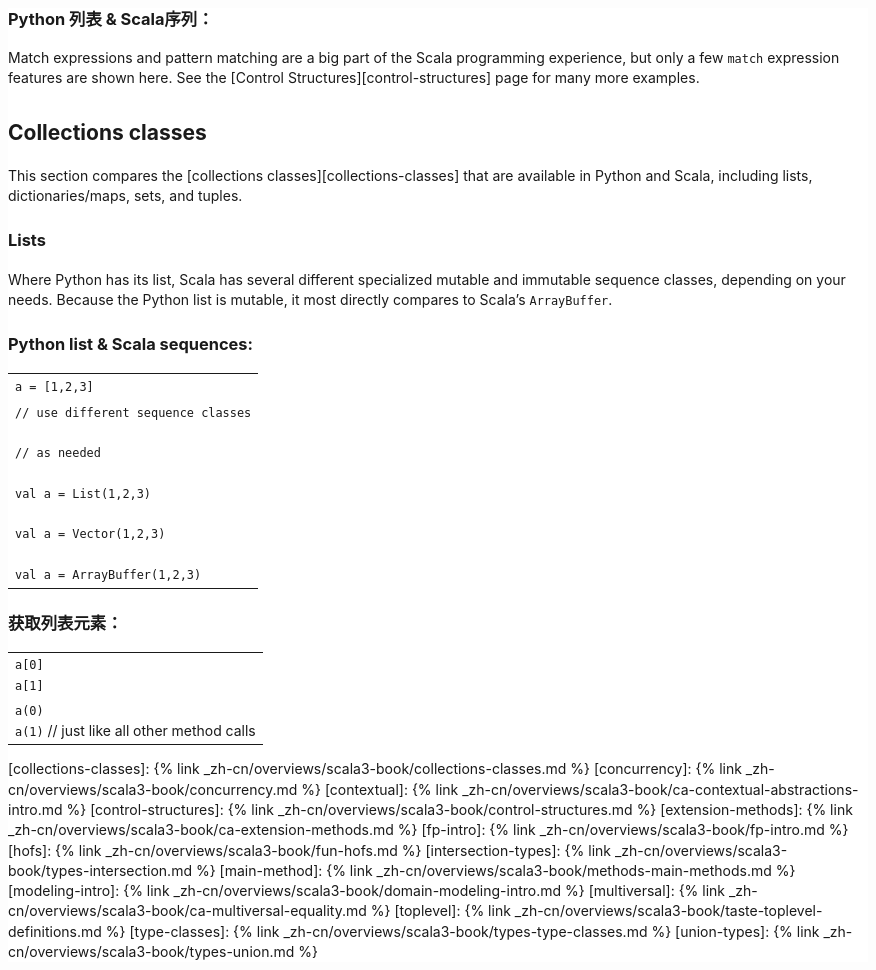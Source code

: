 ### Python 列表 &amp; Scala序列：
Match expressions and pattern matching are a big part of the Scala programming experience, but only a few `match` expression features are shown here. See the [Control Structures][control-structures] page for many more examples.

## Collections classes

This section compares the [collections classes][collections-classes] that are available in Python and Scala, including lists, dictionaries/maps, sets, and tuples.

### Lists

Where Python has its list, Scala has several different specialized mutable and immutable sequence classes, depending on your needs.
Because the Python list is mutable, it most directly compares to Scala’s `ArrayBuffer`.

### Python list &amp; Scala sequences:

<table>
  <tbody>
    <tr>
      <td class="python-block">
      <code>a = [1,2,3]</code>
      </td>
    </tr>
    <tr>
      <td class="scala-block">
        <code>// use different sequence classes
        <br>// as needed
        <br>val a = List(1,2,3)
        <br>val a = Vector(1,2,3)
        <br>val a = ArrayBuffer(1,2,3)</code>
      </td>
    </tr>
  </tbody>
</table>

### 获取列表元素：
<table>
  <tbody>
    <tr>
      <td class="python-block">
      <code>a[0]<br>a[1]</code>
      </td>
    </tr>
    <tr>
      <td class="scala-block">
      <code>a(0)<br>a(1)</code>   // just like all other method calls
      </td>
    </tr>
  </tbody>
</table>


[collections-classes]: {% link _zh-cn/overviews/scala3-book/collections-classes.md %}
[concurrency]: {% link _zh-cn/overviews/scala3-book/concurrency.md %}
[contextual]: {% link _zh-cn/overviews/scala3-book/ca-contextual-abstractions-intro.md %}
[control-structures]: {% link _zh-cn/overviews/scala3-book/control-structures.md %}
[extension-methods]: {% link _zh-cn/overviews/scala3-book/ca-extension-methods.md %}
[fp-intro]: {% link _zh-cn/overviews/scala3-book/fp-intro.md %}
[hofs]: {% link _zh-cn/overviews/scala3-book/fun-hofs.md %}
[intersection-types]: {% link _zh-cn/overviews/scala3-book/types-intersection.md %}
[main-method]: {% link _zh-cn/overviews/scala3-book/methods-main-methods.md %}
[modeling-intro]: {% link _zh-cn/overviews/scala3-book/domain-modeling-intro.md %}
[multiversal]: {% link _zh-cn/overviews/scala3-book/ca-multiversal-equality.md %}
[toplevel]: {% link _zh-cn/overviews/scala3-book/taste-toplevel-definitions.md %}
[type-classes]: {% link _zh-cn/overviews/scala3-book/types-type-classes.md %}
[union-types]: {% link _zh-cn/overviews/scala3-book/types-union.md %}